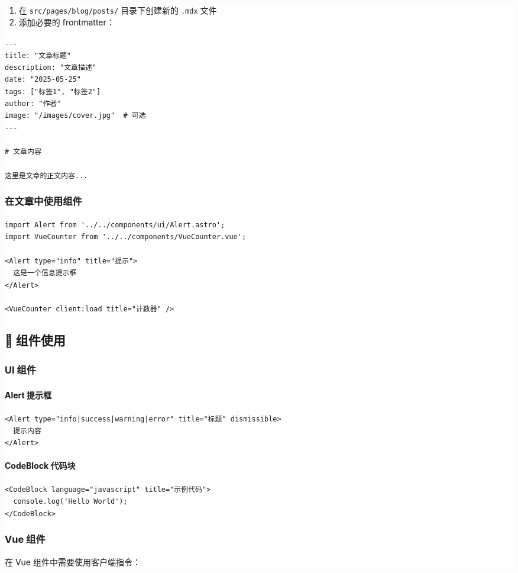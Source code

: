 1. 在 `src/pages/blog/posts/` 目录下创建新的 `.mdx` 文件
2. 添加必要的 frontmatter：

```mdx
---
title: "文章标题"
description: "文章描述"
date: "2025-05-25"
tags: ["标签1", "标签2"]
author: "作者"
image: "/images/cover.jpg"  # 可选
---

# 文章内容

这里是文章的正文内容...
```

### 在文章中使用组件

```mdx
import Alert from '../../components/ui/Alert.astro';
import VueCounter from '../../components/VueCounter.vue';

<Alert type="info" title="提示">
  这是一个信息提示框
</Alert>

<VueCounter client:load title="计数器" />
```

## 🧩 组件使用

### UI 组件

#### Alert 提示框

```astro
<Alert type="info|success|warning|error" title="标题" dismissible>
  提示内容
</Alert>
```

#### CodeBlock 代码块

```astro
<CodeBlock language="javascript" title="示例代码">
  console.log('Hello World');
</CodeBlock>
```

### Vue 组件

在 Vue 组件中需要使用客户端指令：

